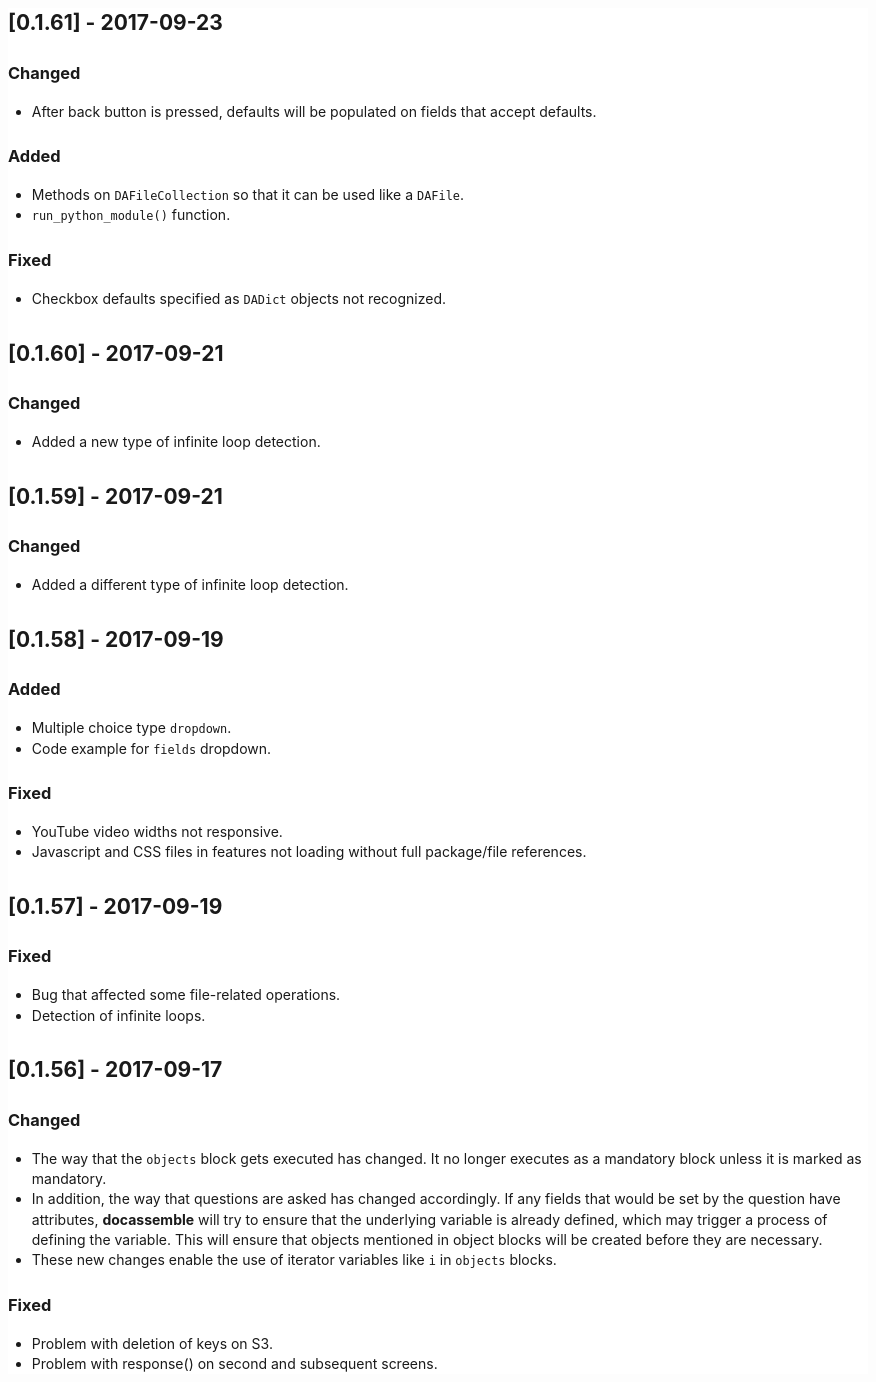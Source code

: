 ## [0.1.61] - 2017-09-23
### Changed
- After back button is pressed, defaults will be populated on fields
  that accept defaults.
### Added
- Methods on `DAFileCollection` so that it can be used like a
  `DAFile`.
- `run_python_module()` function.
### Fixed
- Checkbox defaults specified as `DADict` objects not recognized.

## [0.1.60] - 2017-09-21
### Changed
- Added a new type of infinite loop detection.

## [0.1.59] - 2017-09-21
### Changed
- Added a different type of infinite loop detection.

## [0.1.58] - 2017-09-19
### Added
- Multiple choice type `dropdown`.
- Code example for `fields` dropdown.
### Fixed
- YouTube video widths not responsive.
- Javascript and CSS files in features not loading without full
  package/file references.

## [0.1.57] - 2017-09-19
### Fixed
- Bug that affected some file-related operations.
- Detection of infinite loops.

## [0.1.56] - 2017-09-17
### Changed
- The way that the `objects` block gets executed has changed.  It no
  longer executes as a mandatory block unless it is marked as
  mandatory.
- In addition, the way that questions are asked has changed
  accordingly.  If any fields that would be set by the question have
  attributes, **docassemble** will try to ensure that the underlying
  variable is already defined, which may trigger a process of defining
  the variable.  This will ensure that objects mentioned in object
  blocks will be created before they are necessary.
- These new changes enable the use of iterator variables like `i` in
 `objects` blocks.
### Fixed
- Problem with deletion of keys on S3.
- Problem with response() on second and subsequent screens.
